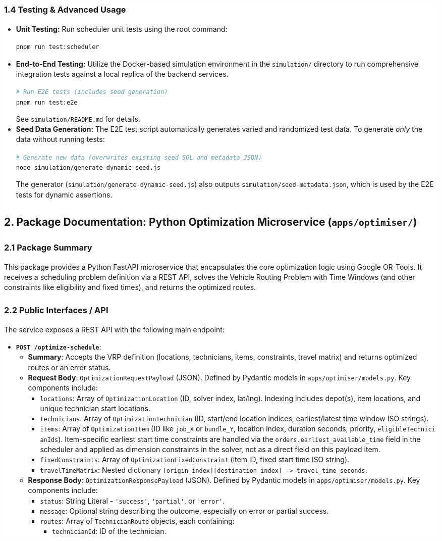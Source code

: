 ### 1.4 Testing & Advanced Usage

*   **Unit Testing:** Run scheduler unit tests using the root command:
    ```bash
    pnpm run test:scheduler
    ```
*   **End-to-End Testing:** Utilize the Docker-based simulation environment in the `simulation/` directory to run comprehensive integration tests against a local replica of the backend services.
    ```bash
    # Run E2E tests (includes seed generation)
    pnpm run test:e2e
    ```
    See `simulation/README.md` for details.
*   **Seed Data Generation:** The E2E test script automatically generates varied and randomized test data. To generate *only* the data without running tests:
    ```bash
    # Generate new data (overwrites existing seed SQL and metadata JSON)
    node simulation/generate-dynamic-seed.js
    ```
    The generator (`simulation/generate-dynamic-seed.js`) also outputs `simulation/seed-metadata.json`, which is used by the E2E tests for dynamic assertions.

## 2. Package Documentation: Python Optimization Microservice (`apps/optimiser/`)

### 2.1 Package Summary

This package provides a Python FastAPI microservice that encapsulates the core optimization logic using Google OR-Tools. It receives a scheduling problem definition via a REST API, solves the Vehicle Routing Problem with Time Windows (and other constraints like eligibility and fixed times), and returns the optimized routes.

### 2.2 Public Interfaces / API

The service exposes a REST API with the following main endpoint:

*   **`POST /optimize-schedule`**:
    *   **Summary**: Accepts the VRP definition (locations, technicians, items, constraints, travel matrix) and returns optimized routes or an error status.
    *   **Request Body**: `OptimizationRequestPayload` (JSON). Defined by Pydantic models in `apps/optimiser/models.py`. Key components include:
        *   `locations`: Array of `OptimizationLocation` (ID, solver index, lat/lng). Indexing includes depot(s), item locations, and unique technician start locations.
        *   `technicians`: Array of `OptimizationTechnician` (ID, start/end location indices, earliest/latest time window ISO strings).
        *   `items`: Array of `OptimizationItem` (ID like `job_X` or `bundle_Y`, location index, duration seconds, priority, `eligibleTechnicianIds`). Item-specific earliest start time constraints are handled via the `orders.earliest_available_time` field in the scheduler and applied as dimension constraints in the solver, not as a direct field on this payload item.
        *   `fixedConstraints`: Array of `OptimizationFixedConstraint` (item ID, fixed start time ISO string).
        *   `travelTimeMatrix`: Nested dictionary `[origin_index][destination_index] -> travel_time_seconds`.
    *   **Response Body**: `OptimizationResponsePayload` (JSON). Defined by Pydantic models in `apps/optimiser/models.py`. Key components include:
        *   `status`: String Literal - `'success'`, `'partial'`, or `'error'`.
        *   `message`: Optional string describing the outcome, especially on error or partial success.
        *   `routes`: Array of `TechnicianRoute` objects, each containing:
            *   `technicianId`: ID of the technician.